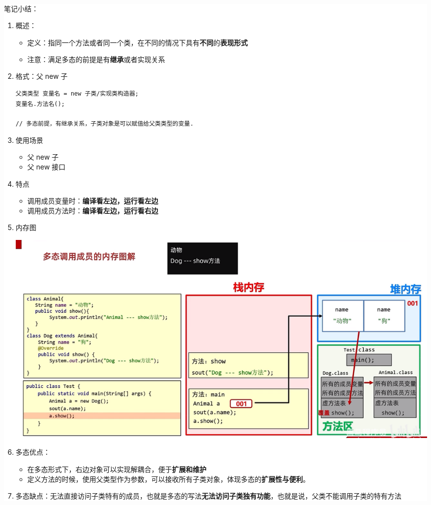笔记小结：

1.  概述：
    
    *   定义：指同一个方法或者同一个类，在不同的情况下具有**不同**的**表现形式**
        
    *   注意：满足多态的前提是有**继承**或者实现关系
        
2.  格式：父 new 子
    
    ```
    父类类型 变量名 = new 子类/实现类构造器;
    变量名.方法名();
    
    // 多态前提，有继承关系，子类对象是可以赋值给父类类型的变量.
    
    ```
    
3.  使用场景
    
    *   父 new 子
    *   父 new 接口
4.  特点
    
    *   调用成员变量时：**编译看左边，运行看左边**
    *   调用成员方法时：**编译看左边，运行看右边**
5.  内存图
    
    ![](<assets/1740015230700.png>)
    
6.  多态优点：
    
    *   在多态形式下，右边对象可以实现解耦合，便于**扩展和维护**
    *   定义方法的时候，使用父类型作为参数，可以接收所有子类对象，体现多态的**扩展性与便利**。
7.  多态缺点：无法直接访问子类特有的成员，也就是多态的写法**无法访问子类独有功能**，也就是说，父类不能调用子类的特有方法
    